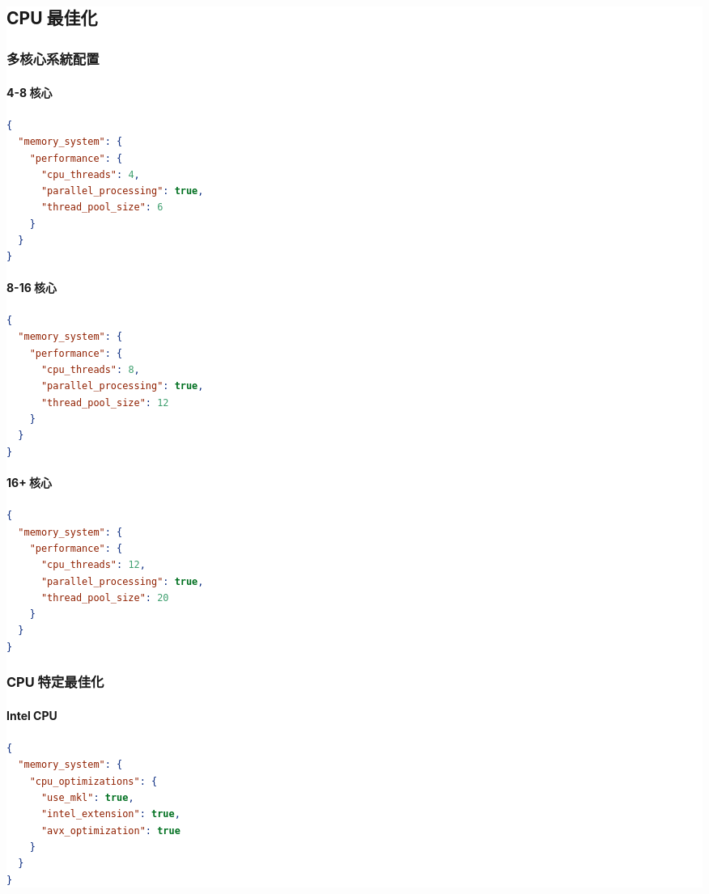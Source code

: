 ```json
```

## CPU 最佳化

### 多核心系統配置

#### 4-8 核心
```json
{
  "memory_system": {
    "performance": {
      "cpu_threads": 4,
      "parallel_processing": true,
      "thread_pool_size": 6
    }
  }
}
```

#### 8-16 核心
```json
{
  "memory_system": {
    "performance": {
      "cpu_threads": 8,
      "parallel_processing": true,
      "thread_pool_size": 12
    }
  }
}
```

#### 16+ 核心
```json
{
  "memory_system": {
    "performance": {
      "cpu_threads": 12,
      "parallel_processing": true,
      "thread_pool_size": 20
    }
  }
}
```

### CPU 特定最佳化

#### Intel CPU
```json
{
  "memory_system": {
    "cpu_optimizations": {
      "use_mkl": true,
      "intel_extension": true,
      "avx_optimization": true
    }
  }
}
```
